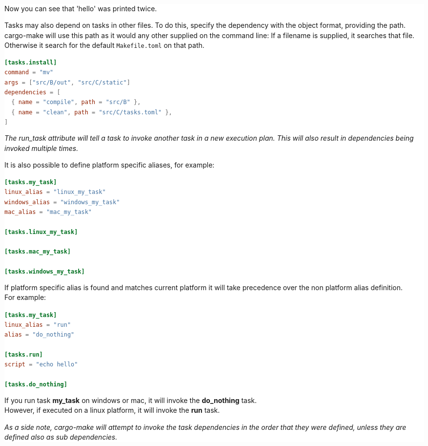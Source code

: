 Now you can see that 'hello' was printed twice.

Tasks may also depend on tasks in other files.
To do this, specify the dependency with the object format, providing the path.
cargo-make will use this path as it would any other supplied on the command line:
If a filename is supplied, it searches that file.
Otherwise it search for the default `Makefile.toml` on that path.

```toml
[tasks.install]
command = "mv"
args = ["src/B/out", "src/C/static"]
dependencies = [
  { name = "compile", path = "src/B" },
  { name = "clean", path = "src/C/tasks.toml" },
]
```

*The run_task attribute will tell a task to invoke another task in a new execution plan. This will also result in dependencies being invoked multiple times.*

It is also possible to define platform specific aliases, for example:

```toml
[tasks.my_task]
linux_alias = "linux_my_task"
windows_alias = "windows_my_task"
mac_alias = "mac_my_task"

[tasks.linux_my_task]

[tasks.mac_my_task]

[tasks.windows_my_task]
```

If platform specific alias is found and matches current platform it will take precedence over the non platform alias definition.<br>
For example:

```toml
[tasks.my_task]
linux_alias = "run"
alias = "do_nothing"

[tasks.run]
script = "echo hello"

[tasks.do_nothing]
```

If you run task **my_task** on windows or mac, it will invoke the **do_nothing** task.<br>
However, if executed on a linux platform, it will invoke the **run** task.

*As a side note, cargo-make will attempt to invoke the task dependencies in the order that they were defined, unless they are defined also as sub dependencies.*
